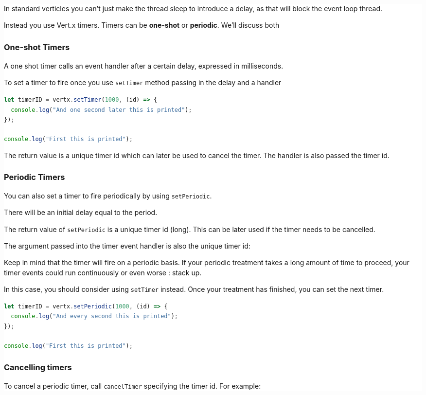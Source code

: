 In standard verticles you can’t just make the thread sleep to introduce
a delay, as that will block the event loop thread.

Instead you use Vert.x timers. Timers can be **one-shot** or
**periodic**. We’ll discuss both

### One-shot Timers

A one shot timer calls an event handler after a certain delay, expressed
in milliseconds.

To set a timer to fire once you use `setTimer` method passing in the
delay and a handler

``` js
let timerID = vertx.setTimer(1000, (id) => {
  console.log("And one second later this is printed");
});

console.log("First this is printed");
```

The return value is a unique timer id which can later be used to cancel
the timer. The handler is also passed the timer id.

### Periodic Timers

You can also set a timer to fire periodically by using `setPeriodic`.

There will be an initial delay equal to the period.

The return value of `setPeriodic` is a unique timer id (long). This can
be later used if the timer needs to be cancelled.

The argument passed into the timer event handler is also the unique
timer id:

Keep in mind that the timer will fire on a periodic basis. If your
periodic treatment takes a long amount of time to proceed, your timer
events could run continuously or even worse : stack up.

In this case, you should consider using `setTimer` instead. Once your
treatment has finished, you can set the next timer.

``` js
let timerID = vertx.setPeriodic(1000, (id) => {
  console.log("And every second this is printed");
});

console.log("First this is printed");
```

### Cancelling timers

To cancel a periodic timer, call `cancelTimer` specifying the timer id.
For example:
